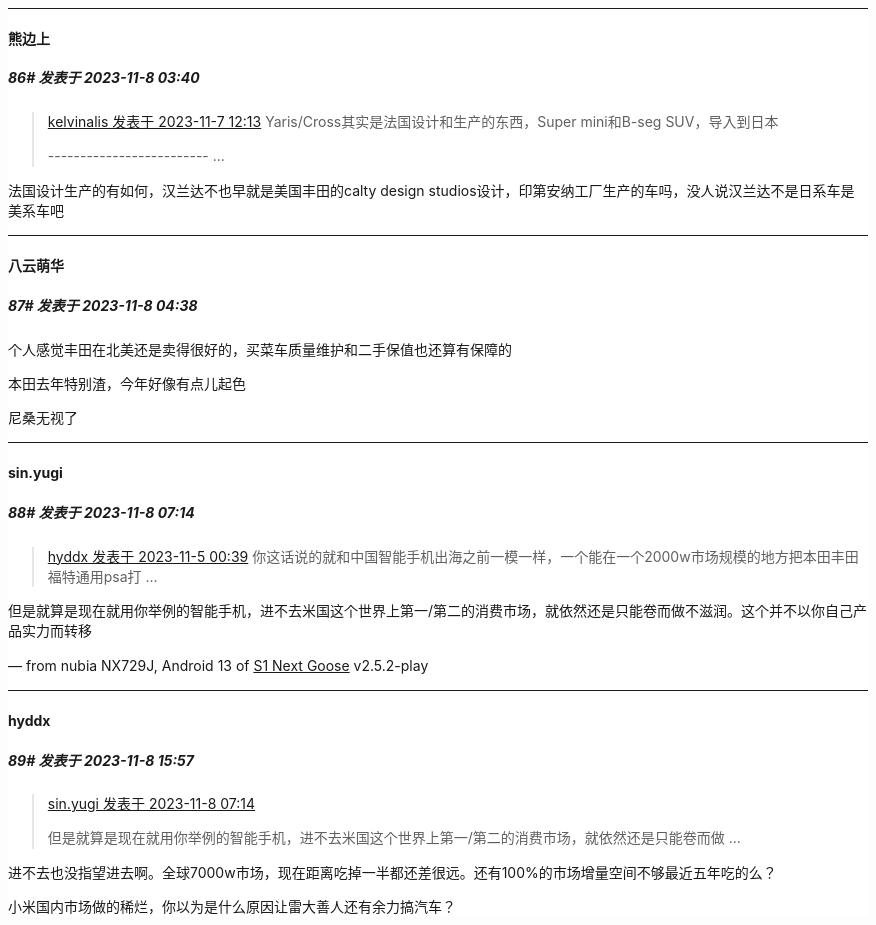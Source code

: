 *****

####  熊边上  
##### 86#       发表于 2023-11-8 03:40

<blockquote><a href="httphttps://bbs.saraba1st.com/2b/forum.php?mod=redirect&amp;goto=findpost&amp;pid=62974955&amp;ptid=2158973" target="_blank">kelvinalis 发表于 2023-11-7 12:13</a>
Yaris/Cross其实是法国设计和生产的东西，Super mini和B-seg SUV，导入到日本

------------------------- ...</blockquote>
法国设计生产的有如何，汉兰达不也早就是美国丰田的calty design studios设计，印第安纳工厂生产的车吗，没人说汉兰达不是日系车是美系车吧


*****

####  八云萌华  
##### 87#       发表于 2023-11-8 04:38

个人感觉丰田在北美还是卖得很好的，买菜车质量维护和二手保值也还算有保障的

本田去年特别渣，今年好像有点儿起色

尼桑无视了


*****

####  sin.yugi  
##### 88#       发表于 2023-11-8 07:14

<blockquote><a href="httphttps://bbs.saraba1st.com/2b/forum.php?mod=redirect&amp;goto=findpost&amp;pid=62943969&amp;ptid=2158973" target="_blank">hyddx 发表于 2023-11-5 00:39</a>
你这话说的就和中国智能手机出海之前一模一样，一个能在一个2000w市场规模的地方把本田丰田福特通用psa打 ...</blockquote>
但是就算是现在就用你举例的智能手机，进不去米国这个世界上第一/第二的消费市场，就依然还是只能卷而做不滋润。这个并不以你自己产品实力而转移

— from nubia NX729J, Android 13 of [S1 Next Goose](https://pan.baidu.com/s/1mi43uRm) v2.5.2-play


*****

####  hyddx  
##### 89#       发表于 2023-11-8 15:57

<blockquote><a href="httphttps://bbs.saraba1st.com/2b/forum.php?mod=redirect&amp;goto=findpost&amp;pid=62975438&amp;ptid=2158973" target="_blank">sin.yugi 发表于 2023-11-8 07:14</a>

但是就算是现在就用你举例的智能手机，进不去米国这个世界上第一/第二的消费市场，就依然还是只能卷而做 ...</blockquote>
进不去也没指望进去啊。全球7000w市场，现在距离吃掉一半都还差很远。还有100%的市场增量空间不够最近五年吃的么？

小米国内市场做的稀烂，你以为是什么原因让雷大善人还有余力搞汽车？

